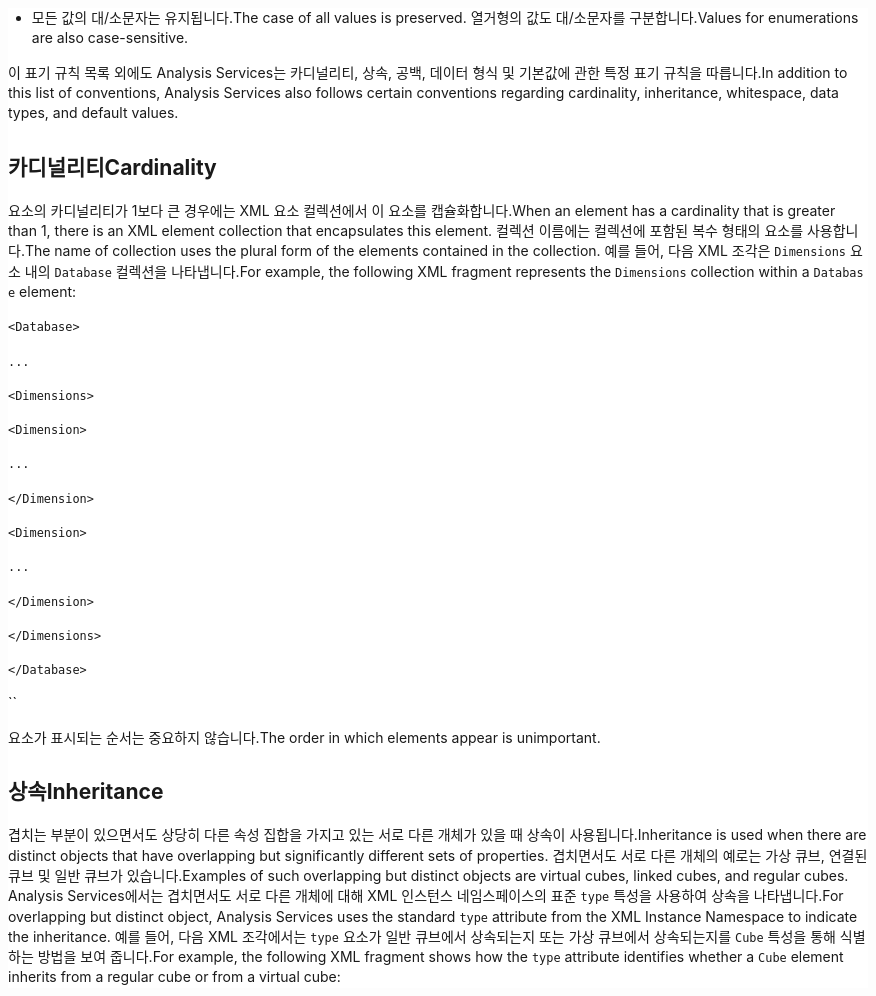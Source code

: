 -   <span data-ttu-id="bfbb1-107">모든 값의 대/소문자는 유지됩니다.</span><span class="sxs-lookup"><span data-stu-id="bfbb1-107">The case of all values is preserved.</span></span> <span data-ttu-id="bfbb1-108">열거형의 값도 대/소문자를 구분합니다.</span><span class="sxs-lookup"><span data-stu-id="bfbb1-108">Values for enumerations are also case-sensitive.</span></span>  
  
 <span data-ttu-id="bfbb1-109">이 표기 규칙 목록 외에도 Analysis Services는 카디널리티, 상속, 공백, 데이터 형식 및 기본값에 관한 특정 표기 규칙을 따릅니다.</span><span class="sxs-lookup"><span data-stu-id="bfbb1-109">In addition to this list of conventions, Analysis Services also follows certain conventions regarding cardinality, inheritance, whitespace, data types, and default values.</span></span>  
  
## <a name="cardinality"></a><span data-ttu-id="bfbb1-110">카디널리티</span><span class="sxs-lookup"><span data-stu-id="bfbb1-110">Cardinality</span></span>  
 <span data-ttu-id="bfbb1-111">요소의 카디널리티가 1보다 큰 경우에는 XML 요소 컬렉션에서 이 요소를 캡슐화합니다.</span><span class="sxs-lookup"><span data-stu-id="bfbb1-111">When an element has a cardinality that is greater than 1, there is an XML element collection that encapsulates this element.</span></span> <span data-ttu-id="bfbb1-112">컬렉션 이름에는 컬렉션에 포함된 복수 형태의 요소를 사용합니다.</span><span class="sxs-lookup"><span data-stu-id="bfbb1-112">The name of collection uses the plural form of the elements contained in the collection.</span></span> <span data-ttu-id="bfbb1-113">예를 들어, 다음 XML 조각은 `Dimensions` 요소 내의 `Database` 컬렉션을 나타냅니다.</span><span class="sxs-lookup"><span data-stu-id="bfbb1-113">For example, the following XML fragment represents the `Dimensions` collection within a `Database` element:</span></span>  
  
 `<Database>`  
  
 `...`  
  
 `<Dimensions>`  
  
 `<Dimension>`  
  
 `...`  
  
 `</Dimension>`  
  
 `<Dimension>`  
  
 `...`  
  
 `</Dimension>`  
  
 `</Dimensions>`  
  
 `</Database>`  
  
 ``  
  
 <span data-ttu-id="bfbb1-114">요소가 표시되는 순서는 중요하지 않습니다.</span><span class="sxs-lookup"><span data-stu-id="bfbb1-114">The order in which elements appear is unimportant.</span></span>  
  
## <a name="inheritance"></a><span data-ttu-id="bfbb1-115">상속</span><span class="sxs-lookup"><span data-stu-id="bfbb1-115">Inheritance</span></span>  
 <span data-ttu-id="bfbb1-116">겹치는 부분이 있으면서도 상당히 다른 속성 집합을 가지고 있는 서로 다른 개체가 있을 때 상속이 사용됩니다.</span><span class="sxs-lookup"><span data-stu-id="bfbb1-116">Inheritance is used when there are distinct objects that have overlapping but significantly different sets of properties.</span></span> <span data-ttu-id="bfbb1-117">겹치면서도 서로 다른 개체의 예로는 가상 큐브, 연결된 큐브 및 일반 큐브가 있습니다.</span><span class="sxs-lookup"><span data-stu-id="bfbb1-117">Examples of such overlapping but distinct objects are virtual cubes, linked cubes, and regular cubes.</span></span> <span data-ttu-id="bfbb1-118">Analysis Services에서는 겹치면서도 서로 다른 개체에 대해 XML 인스턴스 네임스페이스의 표준 `type` 특성을 사용하여 상속을 나타냅니다.</span><span class="sxs-lookup"><span data-stu-id="bfbb1-118">For overlapping but distinct object, Analysis Services uses the standard `type` attribute from the XML Instance Namespace to indicate the inheritance.</span></span> <span data-ttu-id="bfbb1-119">예를 들어, 다음 XML 조각에서는 `type` 요소가 일반 큐브에서 상속되는지 또는 가상 큐브에서 상속되는지를 `Cube` 특성을 통해 식별하는 방법을 보여 줍니다.</span><span class="sxs-lookup"><span data-stu-id="bfbb1-119">For example, the following XML fragment shows how the `type` attribute identifies whether a `Cube` element inherits from a regular cube or from a virtual cube:</span></span>  
  